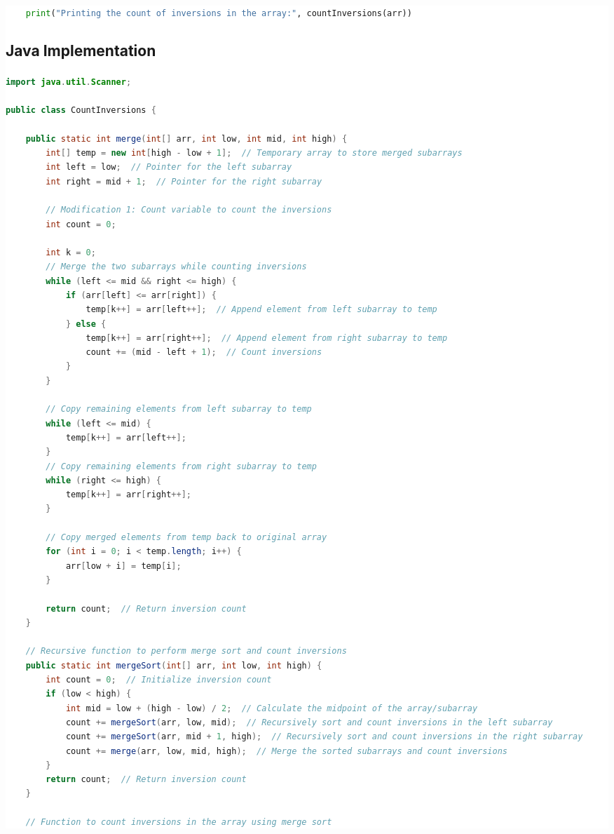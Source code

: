```python
    print("Printing the count of inversions in the array:", countInversions(arr))

```

## Java Implementation

```java
import java.util.Scanner;

public class CountInversions {

    public static int merge(int[] arr, int low, int mid, int high) {
        int[] temp = new int[high - low + 1];  // Temporary array to store merged subarrays
        int left = low;  // Pointer for the left subarray
        int right = mid + 1;  // Pointer for the right subarray

        // Modification 1: Count variable to count the inversions
        int count = 0;

        int k = 0;
        // Merge the two subarrays while counting inversions
        while (left <= mid && right <= high) {
            if (arr[left] <= arr[right]) {
                temp[k++] = arr[left++];  // Append element from left subarray to temp
            } else {
                temp[k++] = arr[right++];  // Append element from right subarray to temp
                count += (mid - left + 1);  // Count inversions
            }
        }

        // Copy remaining elements from left subarray to temp
        while (left <= mid) {
            temp[k++] = arr[left++];
        }
        // Copy remaining elements from right subarray to temp
        while (right <= high) {
            temp[k++] = arr[right++];
        }

        // Copy merged elements from temp back to original array
        for (int i = 0; i < temp.length; i++) {
            arr[low + i] = temp[i];
        }

        return count;  // Return inversion count
    }

    // Recursive function to perform merge sort and count inversions
    public static int mergeSort(int[] arr, int low, int high) {
        int count = 0;  // Initialize inversion count
        if (low < high) {
            int mid = low + (high - low) / 2;  // Calculate the midpoint of the array/subarray
            count += mergeSort(arr, low, mid);  // Recursively sort and count inversions in the left subarray
            count += mergeSort(arr, mid + 1, high);  // Recursively sort and count inversions in the right subarray
            count += merge(arr, low, mid, high);  // Merge the sorted subarrays and count inversions
        }
        return count;  // Return inversion count
    }

    // Function to count inversions in the array using merge sort
```